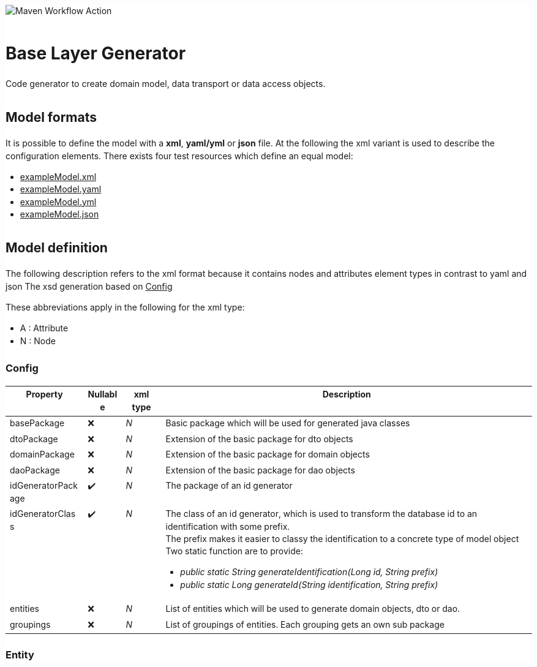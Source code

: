 ![Maven Workflow Action](https://github.com/Ma-Vin/de.ma_vin.util.layerGenerator/actions/workflows/maven.yml/badge.svg)

# Base Layer Generator

Code generator to create domain model, data transport or data access objects.

## Model formats

It is possible to define the model with a **xml**, **yaml/yml** or **json** file. At the following the xml variant is
used to describe the configuration elements.
There exists four test resources which define an equal model:

- [exampleModel.xml](src/test/resources/references/config/exampleModel.xml)
- [exampleModel.yaml](src/test/resources/references/config/exampleModel.yaml)
- [exampleModel.yml](src/test/resources/references/config/exampleModel.yml)
- [exampleModel.json](src/test/resources/references/config/exampleModel.json)

## Model definition

The following description refers to the xml format because it contains nodes and attributes element types in contrast to
yaml and json The xsd generation based on [Config](src/main/java/de/ma_vin/util/layer/generator/config/elements/Config.java)

These abbreviations apply in the following for the xml type:

* A : Attribute
* N : Node

### Config

| Property           | Nullable           | xml type | Description                                                                                                                                                                                                                                                                                                                                                                                                               |
|--------------------|--------------------|----------|---------------------------------------------------------------------------------------------------------------------------------------------------------------------------------------------------------------------------------------------------------------------------------------------------------------------------------------------------------------------------------------------------------------------------|
| basePackage        | :x:                | *N*      | Basic package which will be used for generated java classes                                                                                                                                                                                                                                                                                                                                                               |
| dtoPackage         | :x:                | *N*      | Extension of the basic package for dto objects                                                                                                                                                                                                                                                                                                                                                                            |
| domainPackage      | :x:                | *N*      | Extension of the basic package for domain objects                                                                                                                                                                                                                                                                                                                                                                         |
| daoPackage         | :x:                | *N*      | Extension of the basic package for dao objects                                                                                                                                                                                                                                                                                                                                                                            |
| idGeneratorPackage | :heavy_check_mark: | *N*      | The package of an id generator                                                                                                                                                                                                                                                                                                                                                                                            |
| idGeneratorClass   | :heavy_check_mark: | *N*      | The class of an id generator, which is used to transform the database id to an identification with some prefix.<br>The prefix makes it easier to classy the identification to a concrete type of model object<br>Two static function are to provide:<ul><li>*public static String generateIdentification(Long id, String prefix)*</li><li>*public static Long generateId(String identification, String prefix)*</li></ul> |
| entities           | :x:                | *N*      | List of entities which will be used to generate domain objects, dto or dao.                                                                                                                                                                                                                                                                                                                                               |
| groupings          | :x:                | *N*      | List of groupings of entities. Each grouping gets an own sub package                                                                                                                                                                                                                                                                                                                                                      |

### Entity
